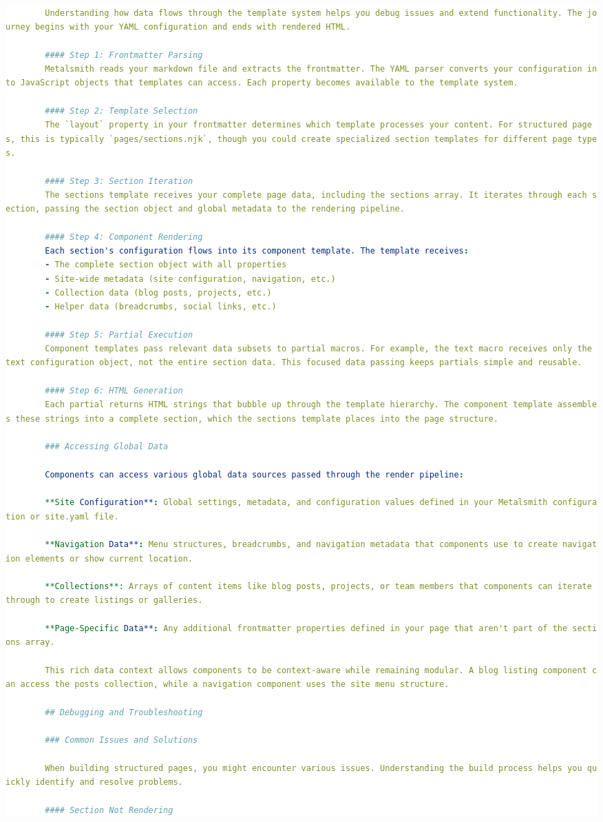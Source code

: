 ```yaml
        Understanding how data flows through the template system helps you debug issues and extend functionality. The journey begins with your YAML configuration and ends with rendered HTML.

        #### Step 1: Frontmatter Parsing
        Metalsmith reads your markdown file and extracts the frontmatter. The YAML parser converts your configuration into JavaScript objects that templates can access. Each property becomes available to the template system.

        #### Step 2: Template Selection
        The `layout` property in your frontmatter determines which template processes your content. For structured pages, this is typically `pages/sections.njk`, though you could create specialized section templates for different page types.

        #### Step 3: Section Iteration
        The sections template receives your complete page data, including the sections array. It iterates through each section, passing the section object and global metadata to the rendering pipeline.

        #### Step 4: Component Rendering
        Each section's configuration flows into its component template. The template receives:
        - The complete section object with all properties
        - Site-wide metadata (site configuration, navigation, etc.)
        - Collection data (blog posts, projects, etc.)
        - Helper data (breadcrumbs, social links, etc.)

        #### Step 5: Partial Execution
        Component templates pass relevant data subsets to partial macros. For example, the text macro receives only the text configuration object, not the entire section data. This focused data passing keeps partials simple and reusable.

        #### Step 6: HTML Generation
        Each partial returns HTML strings that bubble up through the template hierarchy. The component template assembles these strings into a complete section, which the sections template places into the page structure.

        ### Accessing Global Data

        Components can access various global data sources passed through the render pipeline:

        **Site Configuration**: Global settings, metadata, and configuration values defined in your Metalsmith configuration or site.yaml file.

        **Navigation Data**: Menu structures, breadcrumbs, and navigation metadata that components use to create navigation elements or show current location.

        **Collections**: Arrays of content items like blog posts, projects, or team members that components can iterate through to create listings or galleries.

        **Page-Specific Data**: Any additional frontmatter properties defined in your page that aren't part of the sections array.

        This rich data context allows components to be context-aware while remaining modular. A blog listing component can access the posts collection, while a navigation component uses the site menu structure.

        ## Debugging and Troubleshooting

        ### Common Issues and Solutions

        When building structured pages, you might encounter various issues. Understanding the build process helps you quickly identify and resolve problems.

        #### Section Not Rendering
```
